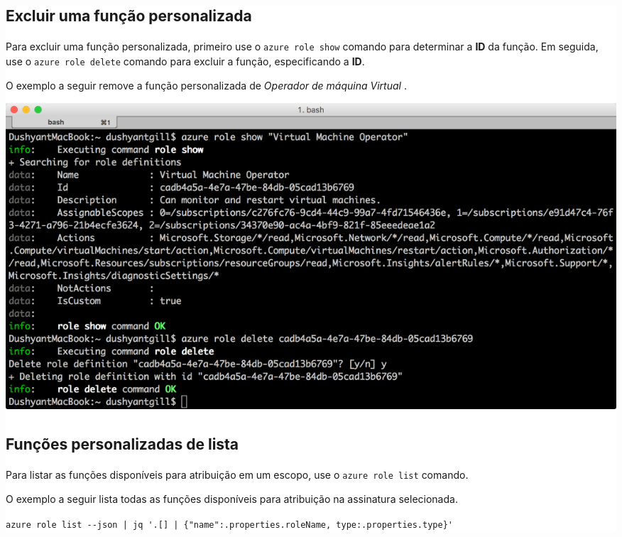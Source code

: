 ## <a name="delete-a-custom-role"></a>Excluir uma função personalizada

Para excluir uma função personalizada, primeiro use o `azure role show` comando para determinar a **ID** da função. Em seguida, use o `azure role delete` comando para excluir a função, especificando a **ID**.

O exemplo a seguir remove a função personalizada de *Operador de máquina Virtual* .

![Captura de tela de linha de comando - função azure delete - RBAC Azure](./media/role-based-access-control-manage-access-azure-cli/4-azure-role-delete.png)

## <a name="list-custom-roles"></a>Funções personalizadas de lista

Para listar as funções disponíveis para atribuição em um escopo, use o `azure role list` comando.

O exemplo a seguir lista todas as funções disponíveis para atribuição na assinatura selecionada.

```
azure role list --json | jq '.[] | {"name":.properties.roleName, type:.properties.type}'
```
